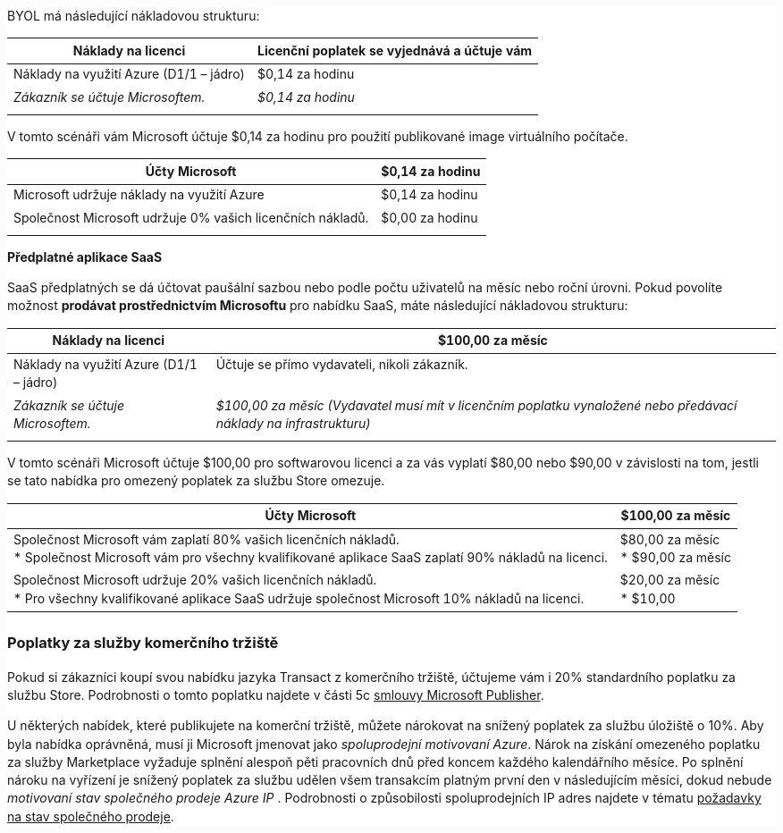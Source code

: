 BYOL má následující nákladovou strukturu:

| **Náklady na licenci** | **Licenční poplatek se vyjednává a účtuje vám** |
|---------|---------|
|Náklady na využití Azure (D1/1 – jádro)    |   $0,14 za hodinu     |
| _Zákazník se účtuje Microsoftem._ | _$0,14 za hodinu_ |
||

V tomto scénáři vám Microsoft účtuje $0,14 za hodinu pro použití publikované image virtuálního počítače.

| **Účty Microsoft** | **$0,14 za hodinu** |
|---------|---------|
| Microsoft udržuje náklady na využití Azure | $0,14 za hodinu |
| Společnost Microsoft udržuje 0% vašich licenčních nákladů. | $0,00 za hodinu |
||

**Předplatné aplikace SaaS**

SaaS předplatných se dá účtovat paušální sazbou nebo podle počtu uživatelů na měsíc nebo roční úrovni. Pokud povolíte možnost  **prodávat prostřednictvím Microsoftu** pro nabídku SaaS, máte následující nákladovou strukturu:

| **Náklady na licenci** | **$100,00 za měsíc** |
|--------------|---------|
| Náklady na využití Azure (D1/1 – jádro) | Účtuje se přímo vydavateli, nikoli zákazník. |
| _Zákazník se účtuje Microsoftem._ | _$100,00 za měsíc (Vydavatel musí mít v licenčním poplatku vynaložené nebo předávací náklady na infrastrukturu)_ |
||

V tomto scénáři Microsoft účtuje $100,00 pro softwarovou licenci a za vás vyplatí $80,00 nebo $90,00 v závislosti na tom, jestli se tato nabídka pro omezený poplatek za službu Store omezuje.

| **Účty Microsoft** | **$100,00 za měsíc** |
|---------|---------|
| Společnost Microsoft vám zaplatí 80% vašich licenčních nákladů. <br> \* Společnost Microsoft vám pro všechny kvalifikované aplikace SaaS zaplatí 90% nákladů na licenci. | $80,00 za měsíc <br> \* $90,00 za měsíc |
| Společnost Microsoft udržuje 20% vašich licenčních nákladů. <br> \* Pro všechny kvalifikované aplikace SaaS udržuje společnost Microsoft 10% nákladů na licenci. | $20,00 za měsíc <br> \* $10,00 |

### <a name="commercial-marketplace-service-fees"></a>Poplatky za služby komerčního tržiště

Pokud si zákazníci koupí svou nabídku jazyka Transact z komerčního tržiště, účtujeme vám i 20% standardního poplatku za službu Store. Podrobnosti o tomto poplatku najdete v části 5c [smlouvy Microsoft Publisher](https://go.microsoft.com/fwlink/?LinkID=699560).

U některých nabídek, které publikujete na komerční tržiště, můžete nárokovat na snížený poplatek za službu úložiště o 10%. Aby byla nabídka oprávněná, musí ji Microsoft jmenovat jako _spoluprodejní motivovaní Azure_. Nárok na získání omezeného poplatku za služby Marketplace vyžaduje splnění alespoň pěti pracovních dnů před koncem každého kalendářního měsíce. Po splnění nároku na vyřízení je snížený poplatek za službu udělen všem transakcím platným první den v následujícím měsíci, dokud nebude _motivovaní stav společného prodeje Azure IP_ . Podrobnosti o způsobilosti spoluprodejních IP adres najdete v tématu [požadavky na stav společného prodeje](/legal/marketplace/certification-policies#3000-requirements-for-co-sell-status).
